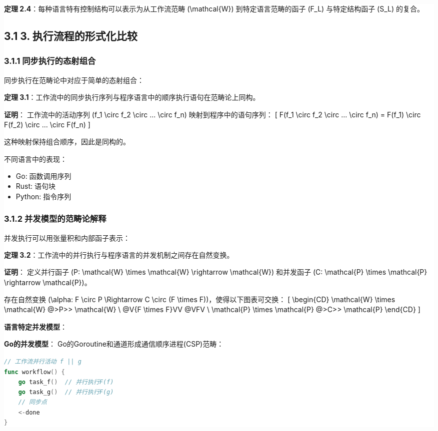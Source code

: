 **定理 2.4**：每种语言特有控制结构可以表示为从工作流范畴 \(\mathcal{W}\) 到特定语言范畴的函子 \(F_L\) 与特定结构函子 \(S_L\) 的复合。

## 3.1 3. 执行流程的形式化比较

### 3.1.1 同步执行的态射组合

同步执行在范畴论中对应于简单的态射组合：

**定理 3.1**：工作流中的同步执行序列与程序语言中的顺序执行语句在范畴论上同构。

**证明**：
工作流中的活动序列 \(f_1 \circ f_2 \circ ... \circ f_n\) 映射到程序中的语句序列：
\[ F(f_1 \circ f_2 \circ ... \circ f_n) = F(f_1) \circ F(f_2) \circ ... \circ F(f_n) \]

这种映射保持组合顺序，因此是同构的。

不同语言中的表现：

- Go: 函数调用序列
- Rust: 语句块
- Python: 指令序列

### 3.1.2 并发模型的范畴论解释

并发执行可以用张量积和内部函子表示：

**定理 3.2**：工作流中的并行执行与程序语言的并发机制之间存在自然变换。

**证明**：
定义并行函子 \(P: \mathcal{W} \times \mathcal{W} \rightarrow \mathcal{W}\) 和并发函子 \(C: \mathcal{P} \times \mathcal{P} \rightarrow \mathcal{P}\)。

存在自然变换 \(\alpha: F \circ P \Rightarrow C \circ (F \times F)\)，使得以下图表可交换：
\[
\begin{CD}
\mathcal{W} \times \mathcal{W} @>P>> \mathcal{W} \\
@V{F \times F}VV @VFV \\
\mathcal{P} \times \mathcal{P} @>C>> \mathcal{P}
\end{CD}
\]

**语言特定并发模型**：

**Go的并发模型**：
Go的Goroutine和通道形成通信顺序进程(CSP)范畴：

```go
// 工作流并行活动 f || g
func workflow() {
    go task_f()  // 并行执行F(f)
    go task_g()  // 并行执行F(g)
    // 同步点
    <-done
}

```
